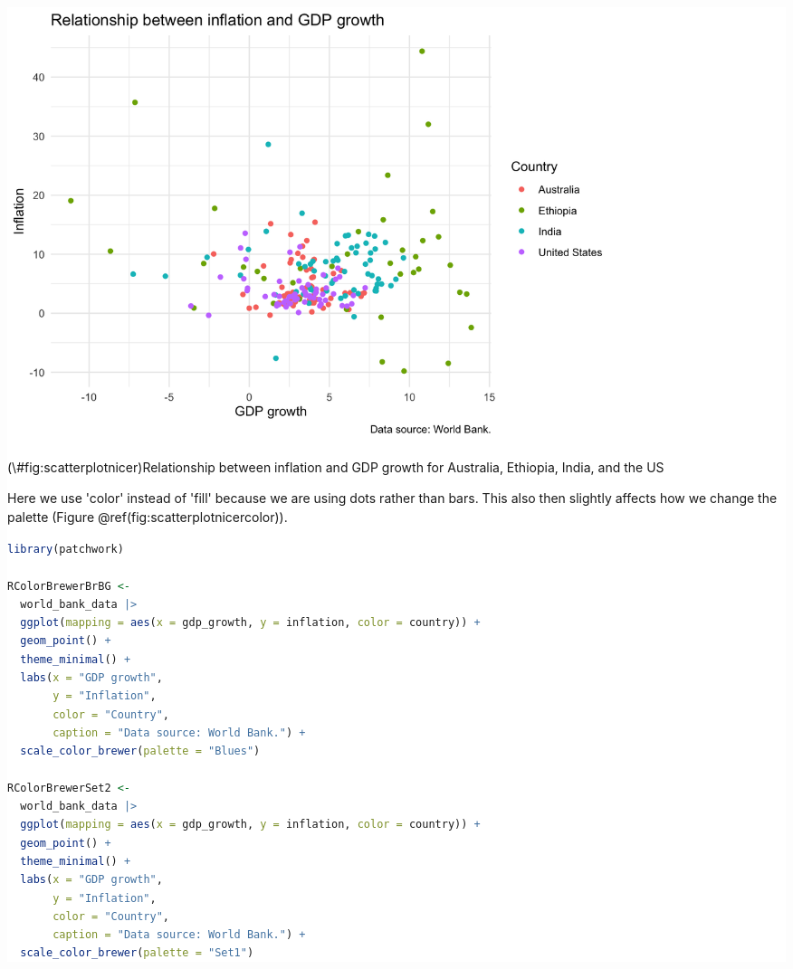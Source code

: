 <img src="11-static_communication_files/figure-html/scatterplotnicer-1.png" alt="Relationship between inflation and GDP growth for Australia, Ethiopia, India, and the US" width="672" />
<p class="caption">(\#fig:scatterplotnicer)Relationship between inflation and GDP growth for Australia, Ethiopia, India, and the US</p>
</div>

Here we use 'color' instead of 'fill' because we are using dots rather than bars. This also then slightly affects how we change the palette (Figure \@ref(fig:scatterplotnicercolor)). 


```r
library(patchwork)

RColorBrewerBrBG <-
  world_bank_data |>
  ggplot(mapping = aes(x = gdp_growth, y = inflation, color = country)) +
  geom_point() +
  theme_minimal() +
  labs(x = "GDP growth",
       y = "Inflation",
       color = "Country",
       caption = "Data source: World Bank.") +
  scale_color_brewer(palette = "Blues")

RColorBrewerSet2 <- 
  world_bank_data |>
  ggplot(mapping = aes(x = gdp_growth, y = inflation, color = country)) +
  geom_point() +
  theme_minimal() +
  labs(x = "GDP growth",
       y = "Inflation",
       color = "Country",
       caption = "Data source: World Bank.") +
  scale_color_brewer(palette = "Set1")

```